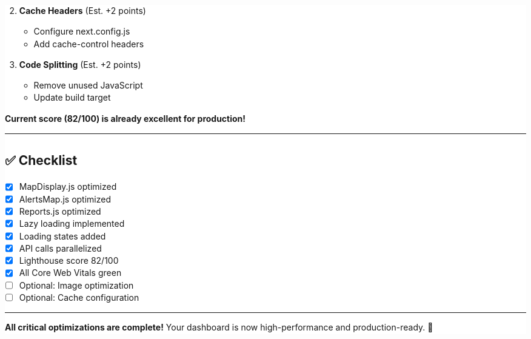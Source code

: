 2. **Cache Headers** (Est. +2 points)
   - Configure next.config.js
   - Add cache-control headers

3. **Code Splitting** (Est. +2 points)
   - Remove unused JavaScript
   - Update build target

**Current score (82/100) is already excellent for production!**

---

## ✅ Checklist

- [x] MapDisplay.js optimized
- [x] AlertsMap.js optimized
- [x] Reports.js optimized
- [x] Lazy loading implemented
- [x] Loading states added
- [x] API calls parallelized
- [x] Lighthouse score 82/100
- [x] All Core Web Vitals green
- [ ] Optional: Image optimization
- [ ] Optional: Cache configuration

---

**All critical optimizations are complete!** Your dashboard is now high-performance and production-ready. 🎉
